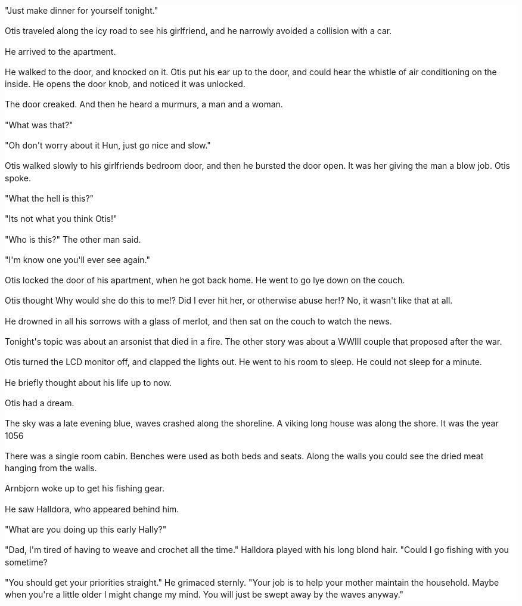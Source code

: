 "Just make dinner for yourself tonight."

Otis traveled along the icy road to see his girlfriend, and he narrowly avoided a collision with a car.

He arrived to the apartment.

He walked to the door, and knocked on it. Otis put his ear up to the door, and could hear the whistle of air conditioning on the inside. He opens the door knob, and noticed it was unlocked.

The door creaked. And then he heard a murmurs, a man and a woman.

"What was that?"

"Oh don't worry about it Hun, just go nice and slow."

Otis walked slowly to his girlfriends bedroom door, and then he bursted the door open. It was her giving the man a blow job. Otis spoke.

"What the hell is this?"

"Its not what you think Otis!"

"Who is this?" The other man said.

"I'm know one you'll ever see again."

Otis locked the door of his apartment, when he got back home. He went to go lye down on the couch.

Otis thought Why would she do this to me!? Did I ever hit her, or otherwise abuse her!? No, it wasn't like that at all.

He drowned in all his sorrows with a glass of merlot, and then sat on the couch to watch the news.

Tonight's topic was about an arsonist that died in a fire. The other story was about a WWIII couple that proposed after the war.

Otis turned the LCD monitor off, and clapped the lights out. He went to his room to sleep. He could not sleep for a minute.

He briefly thought about his life up to now.

Otis had a dream.

The sky was a late evening blue, waves crashed along the shoreline. A viking long house was along the shore. It was the year 1056

There was a single room cabin. Benches were used as both beds and seats. Along the walls you could see the dried meat hanging from the walls.

Arnbjorn woke up to get his fishing gear.

He saw Halldora, who appeared behind him.

"What are you doing up this early Hally?"

"Dad, I'm tired of having to weave and crochet all the time." Halldora played with his long blond hair. "Could I go fishing with you sometime?

"You should get your priorities straight." He grimaced sternly. "Your job is to help your mother maintain the household. Maybe when you're a little older I might change my mind. You will just be swept away by the waves anyway."
